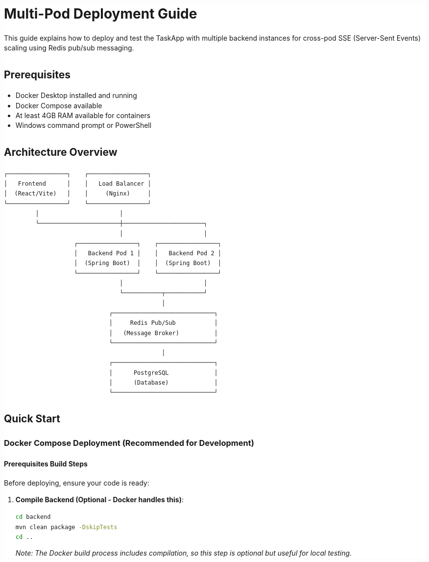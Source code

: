 # Multi-Pod Deployment Guide

This guide explains how to deploy and test the TaskApp with multiple backend instances for cross-pod SSE (Server-Sent Events) scaling using Redis pub/sub messaging.

## Prerequisites

- Docker Desktop installed and running
- Docker Compose available
- At least 4GB RAM available for containers
- Windows command prompt or PowerShell

## Architecture Overview

```
┌─────────────────┐    ┌─────────────────┐
│   Frontend      │    │   Load Balancer │
│  (React/Vite)   │    │     (Nginx)     │
└─────────────────┘    └─────────────────┘
         │                       │
         └───────────────────────┼───────────────────────┐
                                 │                       │
                    ┌─────────────────┐    ┌─────────────────┐
                    │   Backend Pod 1 │    │   Backend Pod 2 │
                    │  (Spring Boot)  │    │  (Spring Boot)  │
                    └─────────────────┘    └─────────────────┘
                                 │                       │
                                 └───────────┬───────────┘
                                             │
                              ┌─────────────────────────────┐
                              │     Redis Pub/Sub           │
                              │   (Message Broker)          │
                              └─────────────────────────────┘
                                             │
                              ┌─────────────────────────────┐
                              │      PostgreSQL             │
                              │      (Database)             │
                              └─────────────────────────────┘
```

## Quick Start

### Docker Compose Deployment (Recommended for Development)

#### Prerequisites Build Steps

Before deploying, ensure your code is ready:

1. **Compile Backend (Optional - Docker handles this)**:
   ```cmd
   cd backend
   mvn clean package -DskipTests
   cd ..
   ```
   *Note: The Docker build process includes compilation, so this step is optional but useful for local testing.*
